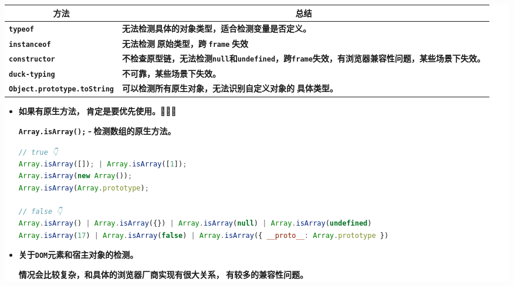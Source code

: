   ```js
  ```

| 方法                            | 总结                                                         |
| ------------------------------- | ------------------------------------------------------------ |
| **`typeof`**                    | **无法检测具体的对象类型，适合检测变量是否定义。**           |
| **`instanceof`**                | **无法检测 原始类型，跨 `frame` 失效**                       |
| **`constructor`**               | **不检查原型链，无法检测`null`和`undefined`，跨`frame`失效，有浏览器兼容性问题，某些场景下失效。** |
| **`duck-typing`**               | **不可靠，某些场景下失效。**                                 |
| **`Object.prototype.toString`** | **可以检测所有原生对象，无法识别自定义对象的 具体类型。**    |

- **如果有原生方法， 肯定是要优先使用。🍓🍓🍓**

  **`Array.isArray();` - 检测数组的原生方法。**

  ```js
  // true 👇
  Array.isArray([]); | Array.isArray([1]);
  Array.isArray(new Array());
  Array.isArray(Array.prototype);
  
  // false 👇
  Array.isArray() | Array.isArray({}) | Array.isArray(null) | Array.isArray(undefined)
  Array.isArray(17) | Array.isArray(false) | Array.isArray({ __proto__: Array.prototype })
  ```

- **关于`DOM`元素和宿主对象的检测。**

  **情况会比较复杂，和具体的浏览器厂商实现有很大关系， 有较多的兼容性问题。**